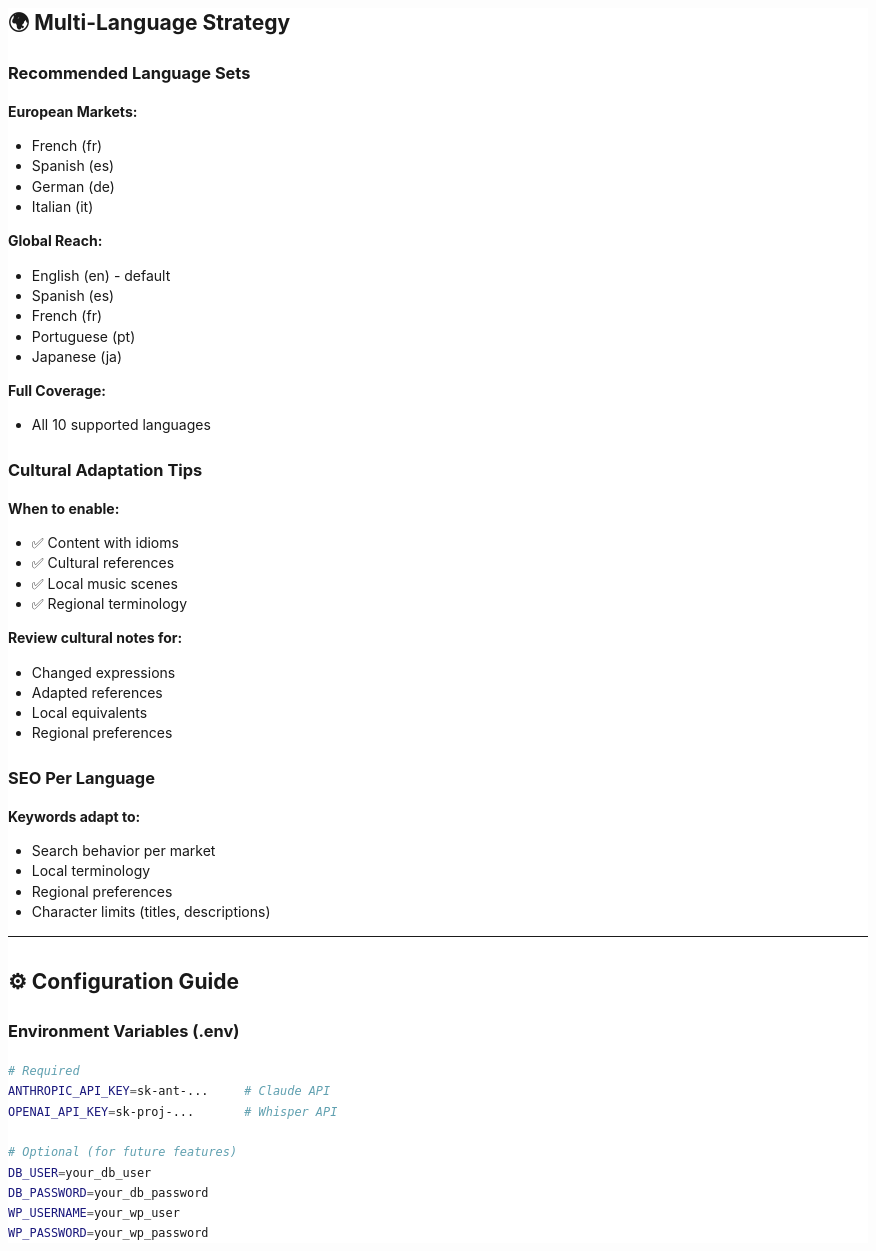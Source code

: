 
## 🌍 Multi-Language Strategy

### Recommended Language Sets

**European Markets:**
- French (fr)
- Spanish (es)
- German (de)
- Italian (it)

**Global Reach:**
- English (en) - default
- Spanish (es)
- French (fr)
- Portuguese (pt)
- Japanese (ja)

**Full Coverage:**
- All 10 supported languages

### Cultural Adaptation Tips

**When to enable:**
- ✅ Content with idioms
- ✅ Cultural references
- ✅ Local music scenes
- ✅ Regional terminology

**Review cultural notes for:**
- Changed expressions
- Adapted references
- Local equivalents
- Regional preferences

### SEO Per Language

**Keywords adapt to:**
- Search behavior per market
- Local terminology
- Regional preferences
- Character limits (titles, descriptions)

---

## ⚙️ Configuration Guide

### Environment Variables (.env)

```bash
# Required
ANTHROPIC_API_KEY=sk-ant-...     # Claude API
OPENAI_API_KEY=sk-proj-...       # Whisper API

# Optional (for future features)
DB_USER=your_db_user
DB_PASSWORD=your_db_password
WP_USERNAME=your_wp_user
WP_PASSWORD=your_wp_password
```
